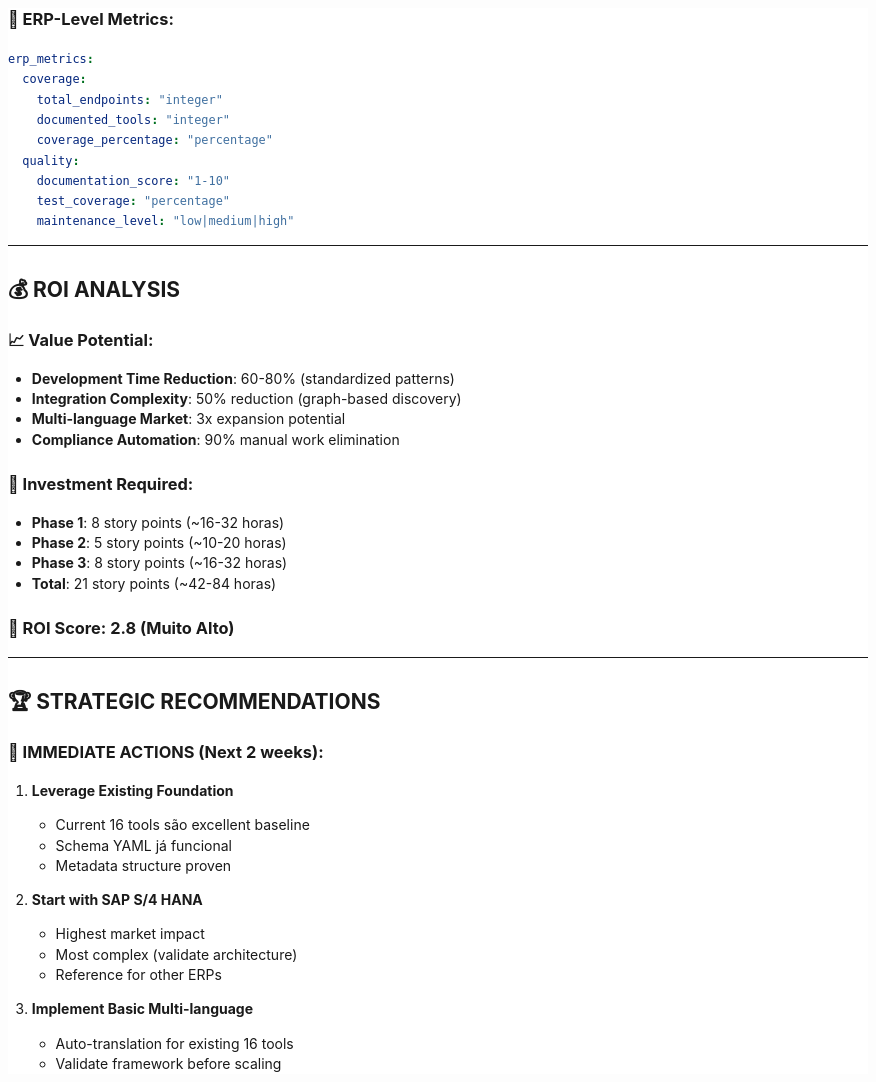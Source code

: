 ### **🏢 ERP-Level Metrics:**
```yaml
erp_metrics:
  coverage:
    total_endpoints: "integer"
    documented_tools: "integer"
    coverage_percentage: "percentage"
  quality:
    documentation_score: "1-10"
    test_coverage: "percentage"
    maintenance_level: "low|medium|high"
```

---

## 💰 **ROI ANALYSIS**

### **📈 Value Potential:**
- **Development Time Reduction**: 60-80% (standardized patterns)
- **Integration Complexity**: 50% reduction (graph-based discovery)
- **Multi-language Market**: 3x expansion potential
- **Compliance Automation**: 90% manual work elimination

### **💸 Investment Required:**
- **Phase 1**: 8 story points (~16-32 horas)
- **Phase 2**: 5 story points (~10-20 horas)  
- **Phase 3**: 8 story points (~16-32 horas)
- **Total**: 21 story points (~42-84 horas)

### **🎯 ROI Score: 2.8** (Muito Alto)

---

## 🏆 **STRATEGIC RECOMMENDATIONS**

### **🚀 IMMEDIATE ACTIONS (Next 2 weeks):**

1. **Leverage Existing Foundation**
   - Current 16 tools são excellent baseline
   - Schema YAML já funcional
   - Metadata structure proven

2. **Start with SAP S/4 HANA**
   - Highest market impact
   - Most complex (validate architecture)
   - Reference for other ERPs

3. **Implement Basic Multi-language**
   - Auto-translation for existing 16 tools
   - Validate framework before scaling
